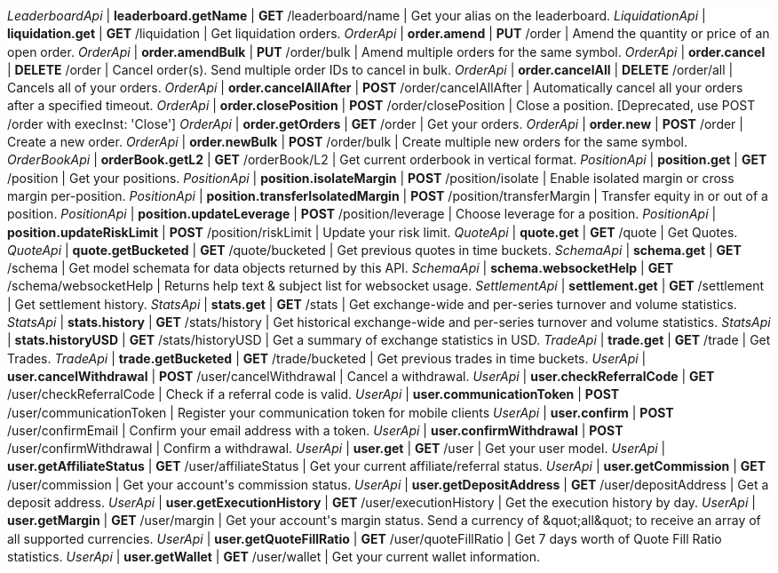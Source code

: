 *LeaderboardApi* | **leaderboard.getName** | **GET** /leaderboard/name | Get your alias on the leaderboard.
*LiquidationApi* | **liquidation.get** | **GET** /liquidation | Get liquidation orders.
*OrderApi* | **order.amend** | **PUT** /order | Amend the quantity or price of an open order.
*OrderApi* | **order.amendBulk** | **PUT** /order/bulk | Amend multiple orders for the same symbol.
*OrderApi* | **order.cancel** | **DELETE** /order | Cancel order(s). Send multiple order IDs to cancel in bulk.
*OrderApi* | **order.cancelAll** | **DELETE** /order/all | Cancels all of your orders.
*OrderApi* | **order.cancelAllAfter** | **POST** /order/cancelAllAfter | Automatically cancel all your orders after a specified timeout.
*OrderApi* | **order.closePosition** | **POST** /order/closePosition | Close a position. [Deprecated, use POST /order with execInst: &#39;Close&#39;]
*OrderApi* | **order.getOrders** | **GET** /order | Get your orders.
*OrderApi* | **order.new** | **POST** /order | Create a new order.
*OrderApi* | **order.newBulk** | **POST** /order/bulk | Create multiple new orders for the same symbol.
*OrderBookApi* | **orderBook.getL2** | **GET** /orderBook/L2 | Get current orderbook in vertical format.
*PositionApi* | **position.get** | **GET** /position | Get your positions.
*PositionApi* | **position.isolateMargin** | **POST** /position/isolate | Enable isolated margin or cross margin per-position.
*PositionApi* | **position.transferIsolatedMargin** | **POST** /position/transferMargin | Transfer equity in or out of a position.
*PositionApi* | **position.updateLeverage** | **POST** /position/leverage | Choose leverage for a position.
*PositionApi* | **position.updateRiskLimit** | **POST** /position/riskLimit | Update your risk limit.
*QuoteApi* | **quote.get** | **GET** /quote | Get Quotes.
*QuoteApi* | **quote.getBucketed** | **GET** /quote/bucketed | Get previous quotes in time buckets.
*SchemaApi* | **schema.get** | **GET** /schema | Get model schemata for data objects returned by this API.
*SchemaApi* | **schema.websocketHelp** | **GET** /schema/websocketHelp | Returns help text &amp; subject list for websocket usage.
*SettlementApi* | **settlement.get** | **GET** /settlement | Get settlement history.
*StatsApi* | **stats.get** | **GET** /stats | Get exchange-wide and per-series turnover and volume statistics.
*StatsApi* | **stats.history** | **GET** /stats/history | Get historical exchange-wide and per-series turnover and volume statistics.
*StatsApi* | **stats.historyUSD** | **GET** /stats/historyUSD | Get a summary of exchange statistics in USD.
*TradeApi* | **trade.get** | **GET** /trade | Get Trades.
*TradeApi* | **trade.getBucketed** | **GET** /trade/bucketed | Get previous trades in time buckets.
*UserApi* | **user.cancelWithdrawal** | **POST** /user/cancelWithdrawal | Cancel a withdrawal.
*UserApi* | **user.checkReferralCode** | **GET** /user/checkReferralCode | Check if a referral code is valid.
*UserApi* | **user.communicationToken** | **POST** /user/communicationToken | Register your communication token for mobile clients
*UserApi* | **user.confirm** | **POST** /user/confirmEmail | Confirm your email address with a token.
*UserApi* | **user.confirmWithdrawal** | **POST** /user/confirmWithdrawal | Confirm a withdrawal.
*UserApi* | **user.get** | **GET** /user | Get your user model.
*UserApi* | **user.getAffiliateStatus** | **GET** /user/affiliateStatus | Get your current affiliate/referral status.
*UserApi* | **user.getCommission** | **GET** /user/commission | Get your account&#39;s commission status.
*UserApi* | **user.getDepositAddress** | **GET** /user/depositAddress | Get a deposit address.
*UserApi* | **user.getExecutionHistory** | **GET** /user/executionHistory | Get the execution history by day.
*UserApi* | **user.getMargin** | **GET** /user/margin | Get your account&#39;s margin status. Send a currency of \&quot;all\&quot; to receive an array of all supported currencies.
*UserApi* | **user.getQuoteFillRatio** | **GET** /user/quoteFillRatio | Get 7 days worth of Quote Fill Ratio statistics.
*UserApi* | **user.getWallet** | **GET** /user/wallet | Get your current wallet information.